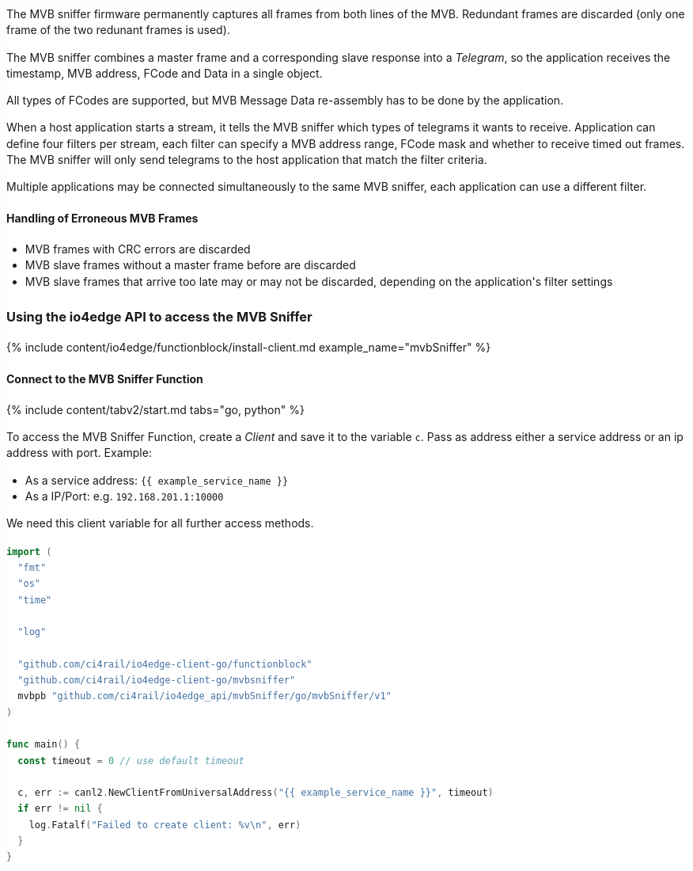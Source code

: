 The MVB sniffer firmware permanently captures all frames from both lines of the MVB. Redundant frames are discarded (only one frame of the two redunant frames is used).

The MVB sniffer combines a master frame and a corresponding slave response into a *Telegram*, so the application receives the timestamp, MVB address, FCode and Data in a single object.

All types of FCodes are supported, but MVB Message Data re-assembly has to be done by the application.

When a host application starts a stream, it tells the MVB sniffer which types of telegrams it wants to receive. Application can define four filters per stream, each filter can specify a MVB address range, FCode mask and whether to receive timed out frames. The MVB sniffer will only send telegrams to the host application that match the filter criteria.

Multiple applications may be connected simultaneously to the same MVB sniffer, each application can use a different filter.

#### Handling of Erroneous MVB Frames

* MVB frames with CRC errors are discarded
* MVB slave frames without a master frame before are discarded
* MVB slave frames that arrive too late may or may not be discarded, depending on the application's filter settings

### Using the io4edge API to access the MVB Sniffer

{% include content/io4edge/functionblock/install-client.md example_name="mvbSniffer" %}

#### Connect to the MVB Sniffer Function

{% include content/tabv2/start.md tabs="go, python" %}

To access the MVB Sniffer Function, create a *Client* and save it to the variable `c`. Pass as address either a service address or an ip address with port. Example:
* As a service address: `{{ example_service_name }}`
* As a IP/Port: e.g. `192.168.201.1:10000`

We need this client variable for all further access methods.

```go
import (
  "fmt"
  "os"
  "time"

  "log"

  "github.com/ci4rail/io4edge-client-go/functionblock"
  "github.com/ci4rail/io4edge-client-go/mvbsniffer"
  mvbpb "github.com/ci4rail/io4edge_api/mvbSniffer/go/mvbSniffer/v1"
)

func main() {
  const timeout = 0 // use default timeout

  c, err := canl2.NewClientFromUniversalAddress("{{ example_service_name }}", timeout)
  if err != nil {
    log.Fatalf("Failed to create client: %v\n", err)
  }
}
```
